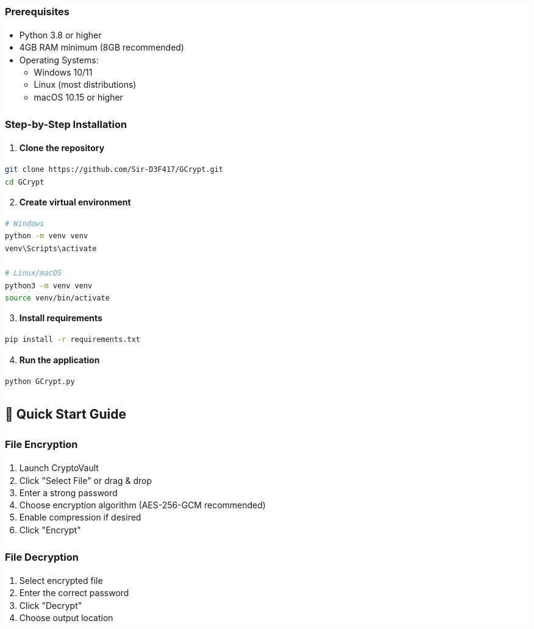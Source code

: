 ### Prerequisites
- Python 3.8 or higher
- 4GB RAM minimum (8GB recommended)
- Operating Systems:
  - Windows 10/11
  - Linux (most distributions)
  - macOS 10.15 or higher

### Step-by-Step Installation

1. **Clone the repository**
```bash
git clone https://github.com/Sir-D3F417/GCrypt.git
cd GCrypt
```

2. **Create virtual environment**
```bash
# Windows
python -m venv venv
venv\Scripts\activate

# Linux/macOS
python3 -m venv venv
source venv/bin/activate
```

3. **Install requirements**
```bash
pip install -r requirements.txt
```

4. **Run the application**
```bash
python GCrypt.py
```

## 🎯 Quick Start Guide

### File Encryption
1. Launch CryptoVault
2. Click "Select File" or drag & drop
3. Enter a strong password
4. Choose encryption algorithm (AES-256-GCM recommended)
5. Enable compression if desired
6. Click "Encrypt"

### File Decryption
1. Select encrypted file
2. Enter the correct password
3. Click "Decrypt"
4. Choose output location
